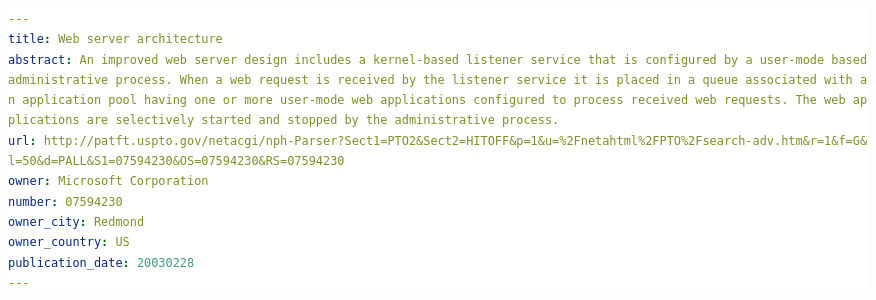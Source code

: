 ```yaml
---
title: Web server architecture
abstract: An improved web server design includes a kernel-based listener service that is configured by a user-mode based administrative process. When a web request is received by the listener service it is placed in a queue associated with an application pool having one or more user-mode web applications configured to process received web requests. The web applications are selectively started and stopped by the administrative process.
url: http://patft.uspto.gov/netacgi/nph-Parser?Sect1=PTO2&Sect2=HITOFF&p=1&u=%2Fnetahtml%2FPTO%2Fsearch-adv.htm&r=1&f=G&l=50&d=PALL&S1=07594230&OS=07594230&RS=07594230
owner: Microsoft Corporation
number: 07594230
owner_city: Redmond
owner_country: US
publication_date: 20030228
---
```

